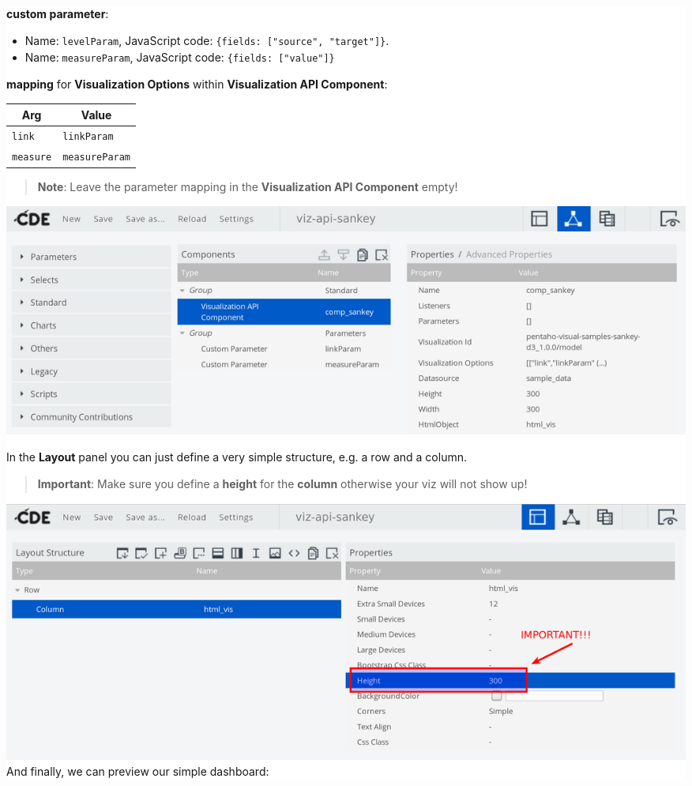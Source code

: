 **custom parameter**: 

- Name: `levelParam`, JavaScript code: `{fields: ["source", "target"]}`.
- Name: `measureParam`, JavaScript code: `{fields: ["value"]}`

**mapping** for **Visualization Options** within **Visualization API Component**:

|  Arg          | Value
| ------------- |-------
|  `link`       | `linkParam`
|  `measure`    |  `measureParam`     

> **Note**: Leave the parameter mapping in the **Visualization API Component** empty!

![](/images/viz-api-sankey/cde-comp.png)

In the **Layout** panel you can just define a very simple structure, e.g. a row and a column.

> **Important**: Make sure you define a **height** for the **column** otherwise your viz will not show up!

![](/images/viz-api-sankey/cde-layout.png)
And finally, we can preview our simple dashboard:

